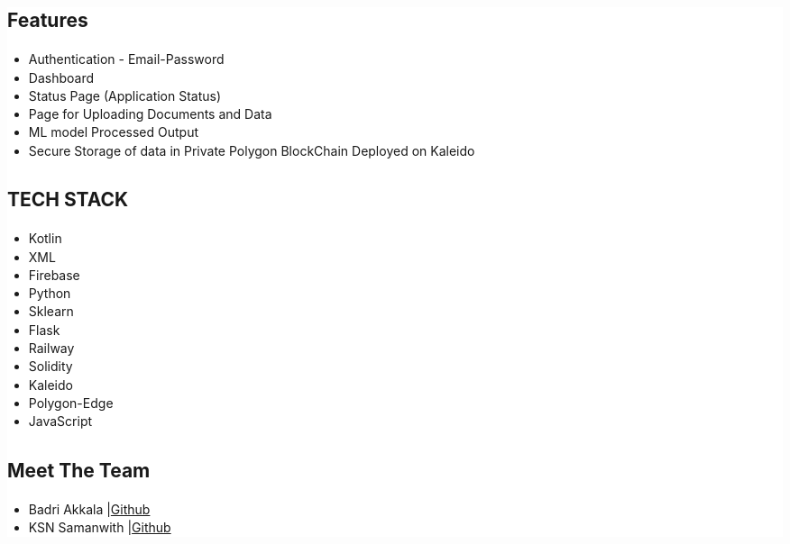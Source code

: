 ## Features
- Authentication - Email-Password
- Dashboard
- Status Page (Application Status)
- Page for Uploading Documents and Data
- ML model Processed Output
- Secure Storage of data in Private Polygon BlockChain Deployed on Kaleido

## TECH STACK
- Kotlin
- XML
- Firebase
- Python
- Sklearn
- Flask
- Railway
- Solidity
- Kaleido
- Polygon-Edge
- JavaScript
## Meet The Team
- Badri Akkala |[Github](https://github.com/LCB2021029-Badri)
- KSN Samanwith |[Github](https://github.com/Smarshal21)


